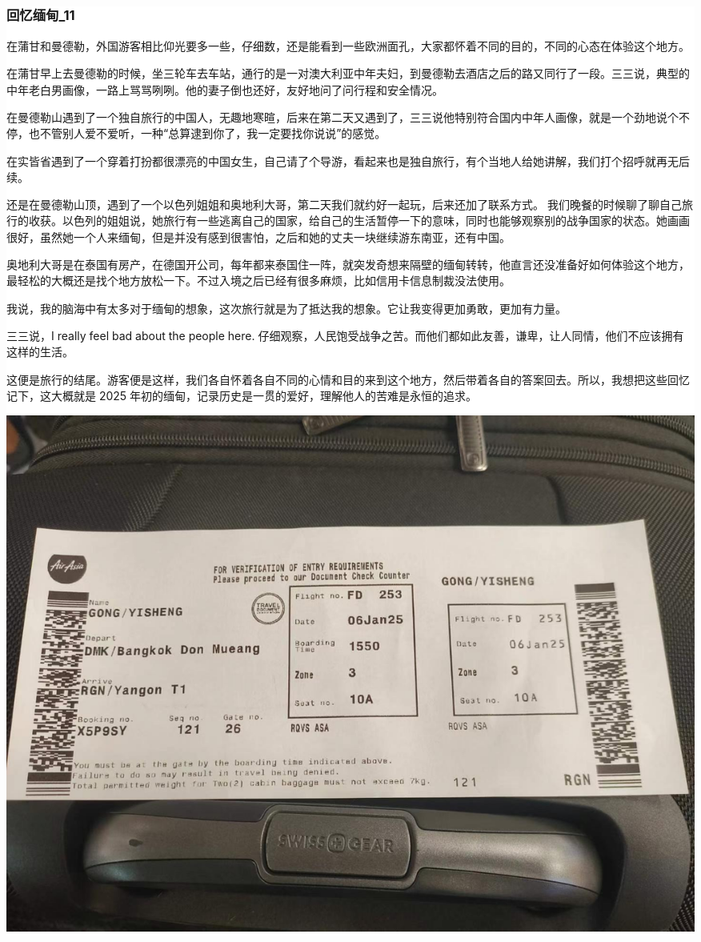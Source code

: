 ### 回忆缅甸_11

在蒲甘和曼德勒，外国游客相比仰光要多一些，仔细数，还是能看到一些欧洲面孔，大家都怀着不同的目的，不同的心态在体验这个地方。

在蒲甘早上去曼德勒的时候，坐三轮车去车站，通行的是一对澳大利亚中年夫妇，到曼德勒去酒店之后的路又同行了一段。三三说，典型的中年老白男画像，一路上骂骂咧咧。他的妻子倒也还好，友好地问了问行程和安全情况。

在曼德勒山遇到了一个独自旅行的中国人，无趣地寒暄，后来在第二天又遇到了，三三说他特别符合国内中年人画像，就是一个劲地说个不停，也不管别人爱不爱听，一种“总算逮到你了，我一定要找你说说”的感觉。

在实皆省遇到了一个穿着打扮都很漂亮的中国女生，自己请了个导游，看起来也是独自旅行，有个当地人给她讲解，我们打个招呼就再无后续。

还是在曼德勒山顶，遇到了一个以色列姐姐和奥地利大哥，第二天我们就约好一起玩，后来还加了联系方式。
我们晚餐的时候聊了聊自己旅行的收获。以色列的姐姐说，她旅行有一些逃离自己的国家，给自己的生活暂停一下的意味，同时也能够观察别的战争国家的状态。她画画很好，虽然她一个人来缅甸，但是并没有感到很害怕，之后和她的丈夫一块继续游东南亚，还有中国。

奥地利大哥是在泰国有房产，在德国开公司，每年都来泰国住一阵，就突发奇想来隔壁的缅甸转转，他直言还没准备好如何体验这个地方，最轻松的大概还是找个地方放松一下。不过入境之后已经有很多麻烦，比如信用卡信息制裁没法使用。

我说，我的脑海中有太多对于缅甸的想象，这次旅行就是为了抵达我的想象。它让我变得更加勇敢，更加有力量。

三三说，I really feel bad about the people here. 仔细观察，人民饱受战争之苦。而他们都如此友善，谦卑，让人同情，他们不应该拥有这样的生活。

这便是旅行的结尾。游客便是这样，我们各自怀着各自不同的心情和目的来到这个地方，然后带着各自的答案回去。所以，我想把这些回忆记下，这大概就是 2025 年初的缅甸，记录历史是一贯的爱好，理解他人的苦难是永恒的追求。

![img](./images/memory_11.png)

